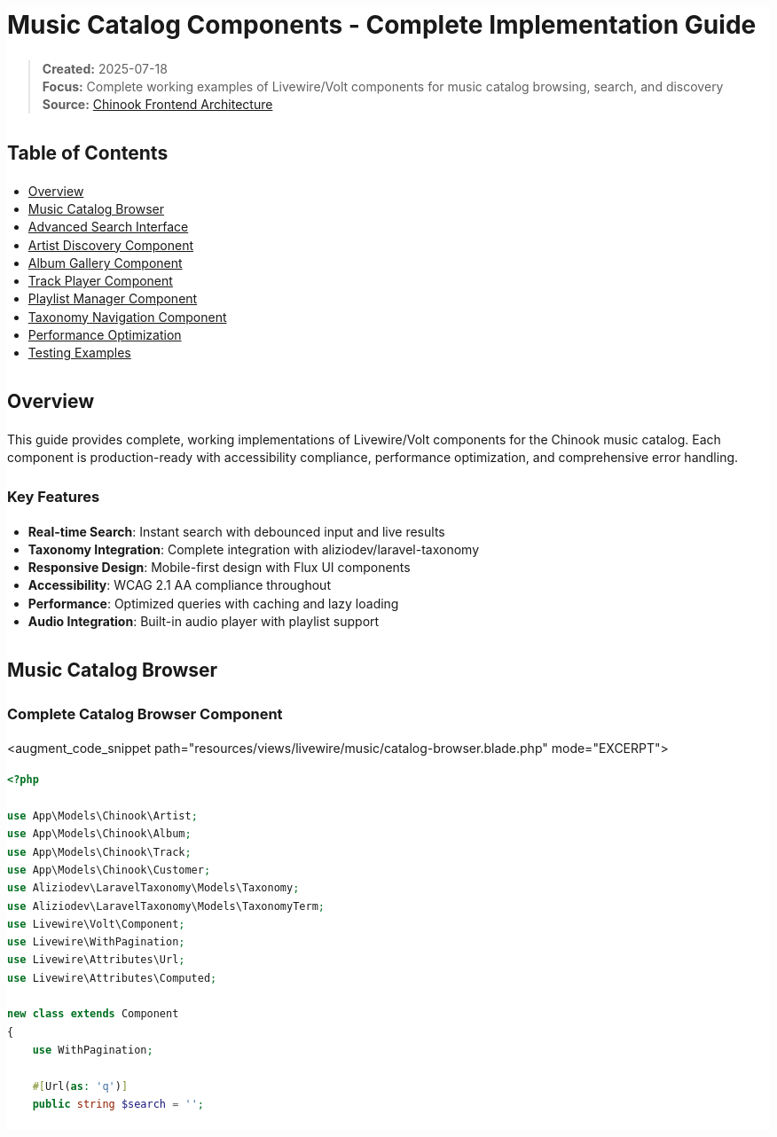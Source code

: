# Music Catalog Components - Complete Implementation Guide

> **Created:** 2025-07-18  
> **Focus:** Complete working examples of Livewire/Volt components for music catalog browsing, search, and discovery  
> **Source:** [Chinook Frontend Architecture](000-index.md)

## Table of Contents

- [Overview](#overview)
- [Music Catalog Browser](#music-catalog-browser)
- [Advanced Search Interface](#advanced-search-interface)
- [Artist Discovery Component](#artist-discovery-component)
- [Album Gallery Component](#album-gallery-component)
- [Track Player Component](#track-player-component)
- [Playlist Manager Component](#playlist-manager-component)
- [Taxonomy Navigation Component](#taxonomy-navigation-component)
- [Performance Optimization](#performance-optimization)
- [Testing Examples](#testing-examples)

## Overview

This guide provides complete, working implementations of Livewire/Volt components for the Chinook music catalog. Each component is production-ready with accessibility compliance, performance optimization, and comprehensive error handling.

### Key Features

- **Real-time Search**: Instant search with debounced input and live results
- **Taxonomy Integration**: Complete integration with aliziodev/laravel-taxonomy
- **Responsive Design**: Mobile-first design with Flux UI components
- **Accessibility**: WCAG 2.1 AA compliance throughout
- **Performance**: Optimized queries with caching and lazy loading
- **Audio Integration**: Built-in audio player with playlist support

## Music Catalog Browser

### Complete Catalog Browser Component

<augment_code_snippet path="resources/views/livewire/music/catalog-browser.blade.php" mode="EXCERPT">
````php
<?php

use App\Models\Chinook\Artist;
use App\Models\Chinook\Album;
use App\Models\Chinook\Track;
use App\Models\Chinook\Customer;
use Aliziodev\LaravelTaxonomy\Models\Taxonomy;
use Aliziodev\LaravelTaxonomy\Models\TaxonomyTerm;
use Livewire\Volt\Component;
use Livewire\WithPagination;
use Livewire\Attributes\Url;
use Livewire\Attributes\Computed;

new class extends Component
{
    use WithPagination;

    #[Url(as: 'q')]
    public string $search = '';
    
````